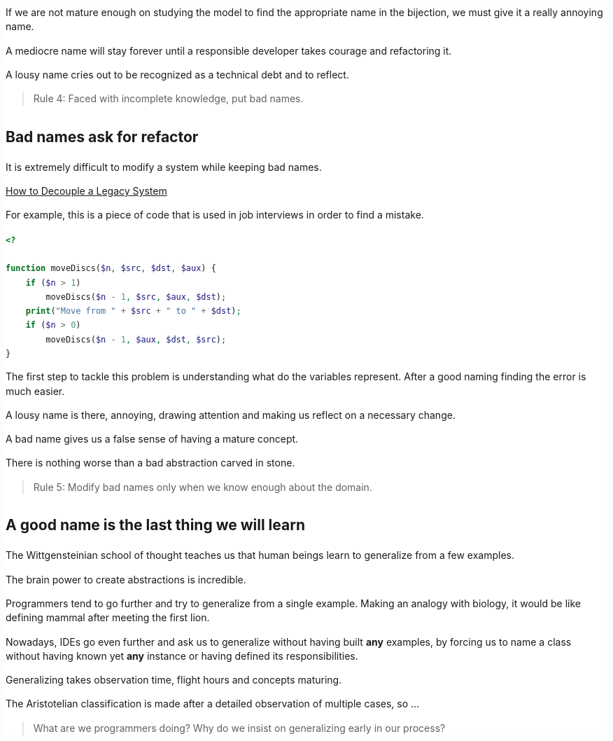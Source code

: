 If we are not mature enough on studying the model to find the appropriate name in the bijection, we must give it a really annoying name.

A mediocre name will stay forever until a responsible developer takes courage and refactoring it.

A lousy name cries out to be recognized as a technical debt and to reflect.

> Rule 4: Faced with incomplete knowledge, put bad names.

## Bad names ask for refactor

It is extremely difficult to modify a system while keeping bad names.

[How to Decouple a Legacy System](../../Theory/How%20to%20Decouple%20a%20Legacy%20System/readme.md)

For example, this is a piece of code that is used in job interviews in order to find a mistake.

[Gist Url]: # (https://gist.github.com/mcsee/4804592d6fa65f37cf91d7d676acc3d2)
```php
<?

function moveDiscs($n, $src, $dst, $aux) {
    if ($n > 1)
        moveDiscs($n - 1, $src, $aux, $dst);
    print("Move from " + $src + " to " + $dst);
    if ($n > 0)
        moveDiscs($n - 1, $aux, $dst, $src);
}
```

The first step to tackle this problem is understanding what do the variables represent. After a good naming finding the error is much easier.

A lousy name is there, annoying, drawing attention and making us reflect on a necessary change.

A bad name gives us a false sense of having a mature concept.

There is nothing worse than a bad abstraction carved in stone.

> Rule 5: Modify bad names only when we know enough about the domain.

## A good name is the last thing we will learn

The Wittgensteinian school of thought teaches us that human beings learn to generalize from a few examples.

The brain power to create abstractions is incredible.

Programmers tend to go further and try to generalize from a single example. Making an analogy with biology, it would be like defining mammal after meeting the first lion.

Nowadays, IDEs go even further and ask us to generalize without having built **any** examples, by forcing us to name a class without having known yet **any** instance or having defined its responsibilities.

Generalizing takes observation time, flight hours and concepts maturing.

The Aristotelian classification is made after a detailed observation of multiple cases, so …

> What are we programmers doing? Why do we insist on generalizing early in our process?


[Gist Url]: # (https://gist.github.com/mcsee/52d67ad05c3a0525fc5345702dcdb5fb)
[Gist Url]: # (https://gist.github.com/mcsee/e62fb2e5d3842b112f7eaab73831c61e)
[Gist Url]: # (https://gist.github.com/mcsee/d2d0a96e0a76678186c5c7885c6ea930)
[Gist Url]: # (https://gist.github.com/mcsee/8ac7a3e495d6286a29fc0bffab06d57d)